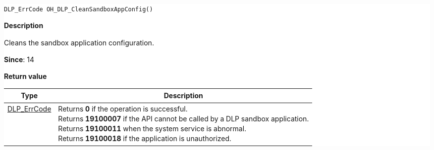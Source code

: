 ```
DLP_ErrCode OH_DLP_CleanSandboxAppConfig()
```

**Description**

Cleans the sandbox application configuration.

**Since**: 14

**Return value**

| Type| Description|
| -- | -- |
| [DLP_ErrCode](#dlp_errcode) | Returns **0** if the operation is successful.<br>         Returns **19100007** if the API cannot be called by a DLP sandbox application.<br>         Returns **19100011** when the system service is abnormal.<br>         Returns **19100018** if the application is unauthorized.|
